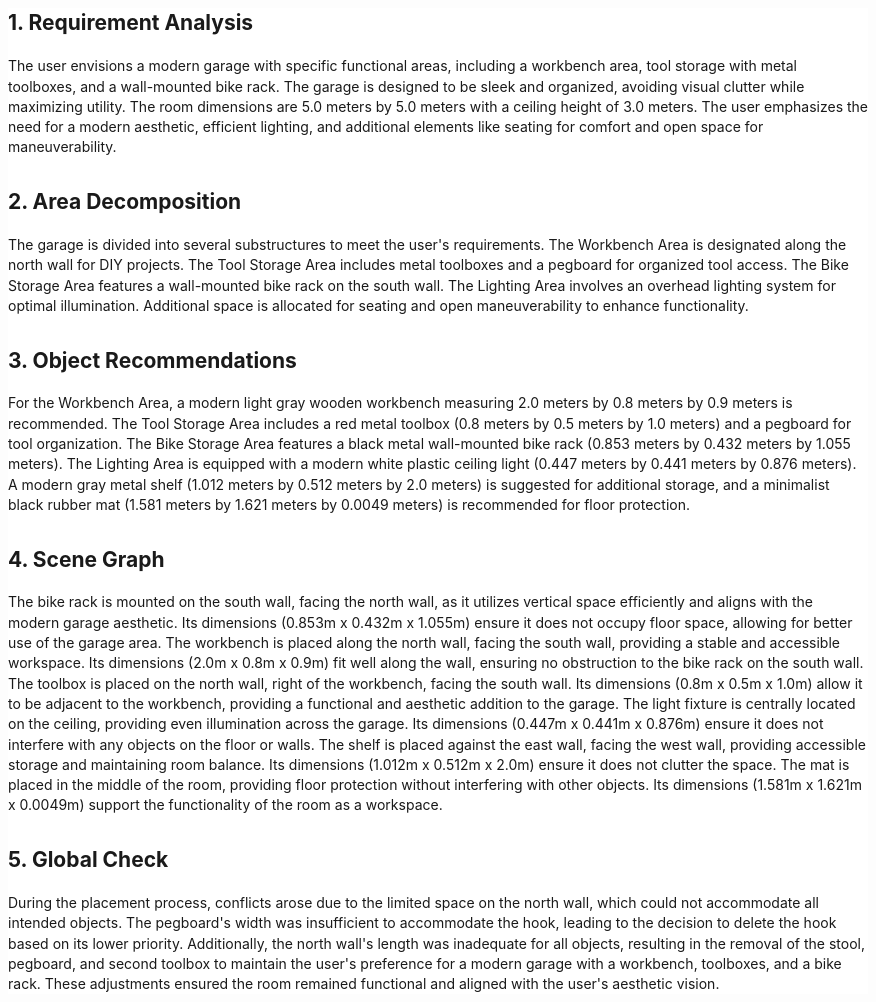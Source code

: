 ## 1. Requirement Analysis
The user envisions a modern garage with specific functional areas, including a workbench area, tool storage with metal toolboxes, and a wall-mounted bike rack. The garage is designed to be sleek and organized, avoiding visual clutter while maximizing utility. The room dimensions are 5.0 meters by 5.0 meters with a ceiling height of 3.0 meters. The user emphasizes the need for a modern aesthetic, efficient lighting, and additional elements like seating for comfort and open space for maneuverability.

## 2. Area Decomposition
The garage is divided into several substructures to meet the user's requirements. The Workbench Area is designated along the north wall for DIY projects. The Tool Storage Area includes metal toolboxes and a pegboard for organized tool access. The Bike Storage Area features a wall-mounted bike rack on the south wall. The Lighting Area involves an overhead lighting system for optimal illumination. Additional space is allocated for seating and open maneuverability to enhance functionality.

## 3. Object Recommendations
For the Workbench Area, a modern light gray wooden workbench measuring 2.0 meters by 0.8 meters by 0.9 meters is recommended. The Tool Storage Area includes a red metal toolbox (0.8 meters by 0.5 meters by 1.0 meters) and a pegboard for tool organization. The Bike Storage Area features a black metal wall-mounted bike rack (0.853 meters by 0.432 meters by 1.055 meters). The Lighting Area is equipped with a modern white plastic ceiling light (0.447 meters by 0.441 meters by 0.876 meters). A modern gray metal shelf (1.012 meters by 0.512 meters by 2.0 meters) is suggested for additional storage, and a minimalist black rubber mat (1.581 meters by 1.621 meters by 0.0049 meters) is recommended for floor protection.

## 4. Scene Graph
The bike rack is mounted on the south wall, facing the north wall, as it utilizes vertical space efficiently and aligns with the modern garage aesthetic. Its dimensions (0.853m x 0.432m x 1.055m) ensure it does not occupy floor space, allowing for better use of the garage area. The workbench is placed along the north wall, facing the south wall, providing a stable and accessible workspace. Its dimensions (2.0m x 0.8m x 0.9m) fit well along the wall, ensuring no obstruction to the bike rack on the south wall. The toolbox is placed on the north wall, right of the workbench, facing the south wall. Its dimensions (0.8m x 0.5m x 1.0m) allow it to be adjacent to the workbench, providing a functional and aesthetic addition to the garage. The light fixture is centrally located on the ceiling, providing even illumination across the garage. Its dimensions (0.447m x 0.441m x 0.876m) ensure it does not interfere with any objects on the floor or walls. The shelf is placed against the east wall, facing the west wall, providing accessible storage and maintaining room balance. Its dimensions (1.012m x 0.512m x 2.0m) ensure it does not clutter the space. The mat is placed in the middle of the room, providing floor protection without interfering with other objects. Its dimensions (1.581m x 1.621m x 0.0049m) support the functionality of the room as a workspace.

## 5. Global Check
During the placement process, conflicts arose due to the limited space on the north wall, which could not accommodate all intended objects. The pegboard's width was insufficient to accommodate the hook, leading to the decision to delete the hook based on its lower priority. Additionally, the north wall's length was inadequate for all objects, resulting in the removal of the stool, pegboard, and second toolbox to maintain the user's preference for a modern garage with a workbench, toolboxes, and a bike rack. These adjustments ensured the room remained functional and aligned with the user's aesthetic vision.
